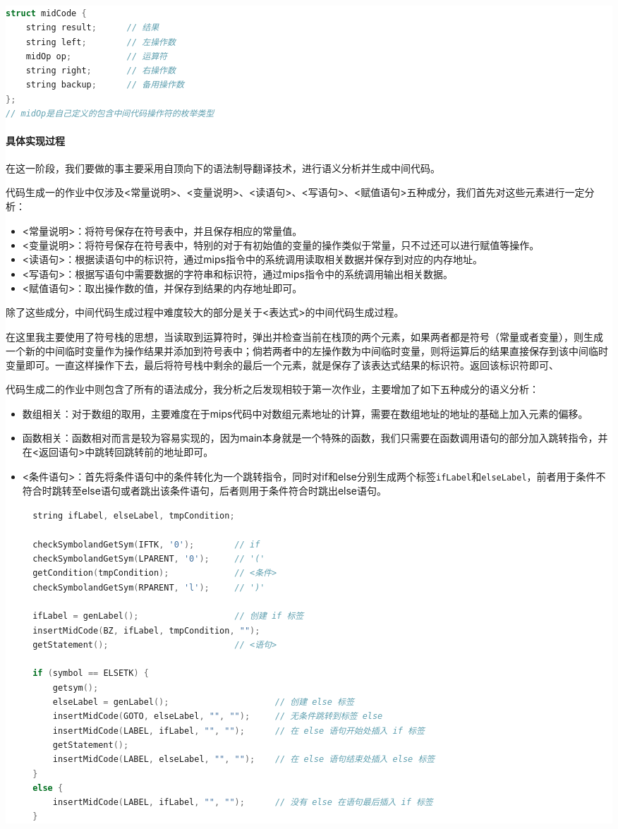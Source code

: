 ```c
struct midCode {
	string result;		// 结果
	string left;		// 左操作数
	midOp op;			// 运算符
	string right;		// 右操作数
    string backup;		// 备用操作数
};
// midOp是自己定义的包含中间代码操作符的枚举类型
```



#### 具体实现过程

在这一阶段，我们要做的事主要采用自顶向下的语法制导翻译技术，进行语义分析并生成中间代码。



代码生成一的作业中仅涉及<常量说明>、<变量说明>、<读语句>、<写语句>、<赋值语句>五种成分，我们首先对这些元素进行一定分析：

- <常量说明>：将符号保存在符号表中，并且保存相应的常量值。
- <变量说明>：将符号保存在符号表中，特别的对于有初始值的变量的操作类似于常量，只不过还可以进行赋值等操作。
- <读语句>：根据读语句中的标识符，通过mips指令中的系统调用读取相关数据并保存到对应的内存地址。
- <写语句>：根据写语句中需要数据的字符串和标识符，通过mips指令中的系统调用输出相关数据。
- <赋值语句>：取出操作数的值，并保存到结果的内存地址即可。

除了这些成分，中间代码生成过程中难度较大的部分是关于<表达式>的中间代码生成过程。

在这里我主要使用了符号栈的思想，当读取到运算符时，弹出并检查当前在栈顶的两个元素，如果两者都是符号（常量或者变量），则生成一个新的中间临时变量作为操作结果并添加到符号表中；倘若两者中的左操作数为中间临时变量，则将运算后的结果直接保存到该中间临时变量即可。一直这样操作下去，最后将符号栈中剩余的最后一个元素，就是保存了该表达式结果的标识符。返回该标识符即可、



代码生成二的作业中则包含了所有的语法成分，我分析之后发现相较于第一次作业，主要增加了如下五种成分的语义分析：

- 数组相关：对于数组的取用，主要难度在于mips代码中对数组元素地址的计算，需要在数组地址的地址的基础上加入元素的偏移。

- 函数相关：函数相对而言是较为容易实现的，因为main本身就是一个特殊的函数，我们只需要在函数调用语句的部分加入跳转指令，并在<返回语句>中跳转回跳转前的地址即可。

- <条件语句>：首先将条件语句中的条件转化为一个跳转指令，同时对if和else分别生成两个标签`ifLabel`和`elseLabel`，前者用于条件不符合时跳转至else语句或者跳出该条件语句，后者则用于条件符合时跳出else语句。

  ```c
  	string ifLabel, elseLabel, tmpCondition;
  
  	checkSymbolandGetSym(IFTK, '0');		// if
  	checkSymbolandGetSym(LPARENT, '0');		// '('
  	getCondition(tmpCondition);				// <条件>
  	checkSymbolandGetSym(RPARENT, 'l');		// ')'
  	
  	ifLabel = genLabel();					// 创建 if 标签
  	insertMidCode(BZ, ifLabel, tmpCondition, "");
  	getStatement();							// <语句>
  
  	if (symbol == ELSETK) {
  		getsym();
  		elseLabel = genLabel();						// 创建 else 标签
  		insertMidCode(GOTO, elseLabel, "", "");		// 无条件跳转到标签 else
  		insertMidCode(LABEL, ifLabel, "", "");		// 在 else 语句开始处插入 if 标签
  		getStatement();
  		insertMidCode(LABEL, elseLabel, "", "");	// 在 else 语句结束处插入 else 标签
  	}
  	else {
  		insertMidCode(LABEL, ifLabel, "", "");		// 没有 else 在语句最后插入 if 标签
  	}
  ```
